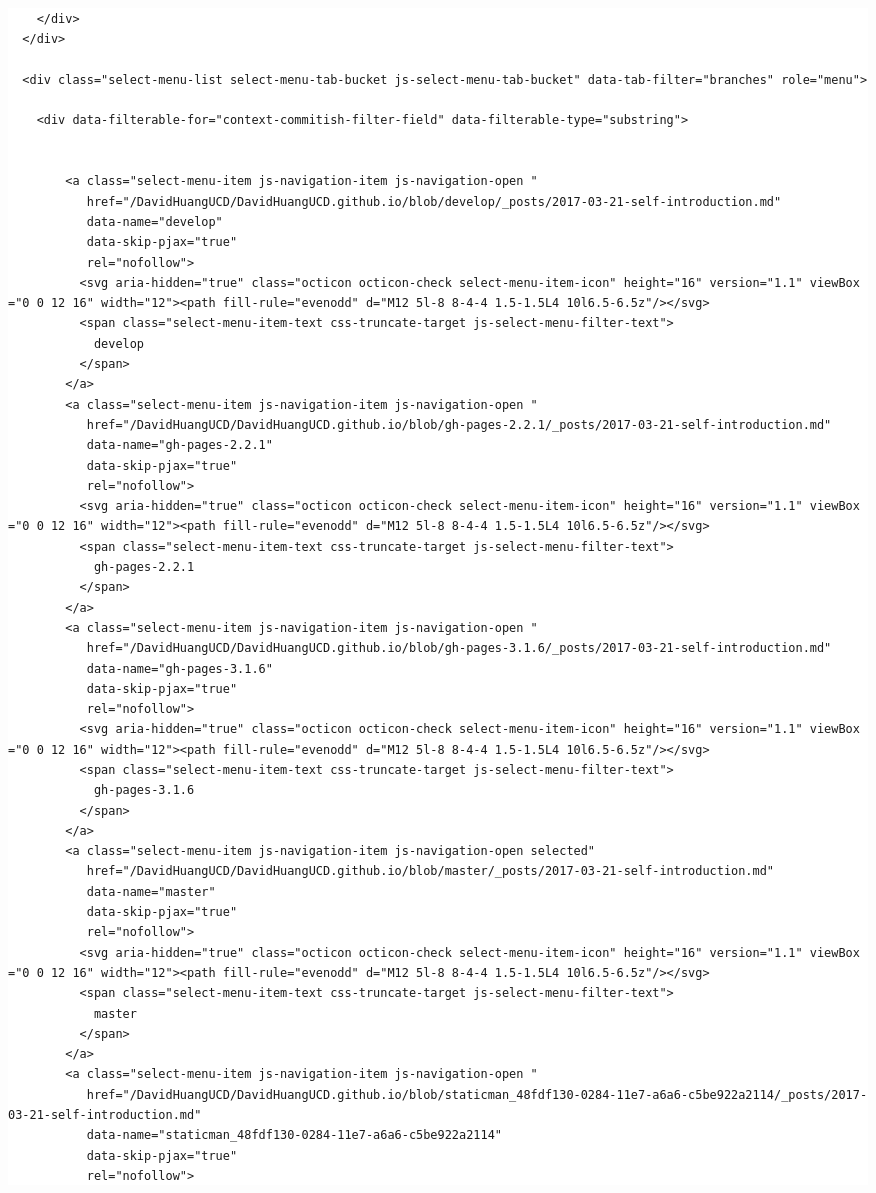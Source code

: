         </div>
      </div>

      <div class="select-menu-list select-menu-tab-bucket js-select-menu-tab-bucket" data-tab-filter="branches" role="menu">

        <div data-filterable-for="context-commitish-filter-field" data-filterable-type="substring">


            <a class="select-menu-item js-navigation-item js-navigation-open "
               href="/DavidHuangUCD/DavidHuangUCD.github.io/blob/develop/_posts/2017-03-21-self-introduction.md"
               data-name="develop"
               data-skip-pjax="true"
               rel="nofollow">
              <svg aria-hidden="true" class="octicon octicon-check select-menu-item-icon" height="16" version="1.1" viewBox="0 0 12 16" width="12"><path fill-rule="evenodd" d="M12 5l-8 8-4-4 1.5-1.5L4 10l6.5-6.5z"/></svg>
              <span class="select-menu-item-text css-truncate-target js-select-menu-filter-text">
                develop
              </span>
            </a>
            <a class="select-menu-item js-navigation-item js-navigation-open "
               href="/DavidHuangUCD/DavidHuangUCD.github.io/blob/gh-pages-2.2.1/_posts/2017-03-21-self-introduction.md"
               data-name="gh-pages-2.2.1"
               data-skip-pjax="true"
               rel="nofollow">
              <svg aria-hidden="true" class="octicon octicon-check select-menu-item-icon" height="16" version="1.1" viewBox="0 0 12 16" width="12"><path fill-rule="evenodd" d="M12 5l-8 8-4-4 1.5-1.5L4 10l6.5-6.5z"/></svg>
              <span class="select-menu-item-text css-truncate-target js-select-menu-filter-text">
                gh-pages-2.2.1
              </span>
            </a>
            <a class="select-menu-item js-navigation-item js-navigation-open "
               href="/DavidHuangUCD/DavidHuangUCD.github.io/blob/gh-pages-3.1.6/_posts/2017-03-21-self-introduction.md"
               data-name="gh-pages-3.1.6"
               data-skip-pjax="true"
               rel="nofollow">
              <svg aria-hidden="true" class="octicon octicon-check select-menu-item-icon" height="16" version="1.1" viewBox="0 0 12 16" width="12"><path fill-rule="evenodd" d="M12 5l-8 8-4-4 1.5-1.5L4 10l6.5-6.5z"/></svg>
              <span class="select-menu-item-text css-truncate-target js-select-menu-filter-text">
                gh-pages-3.1.6
              </span>
            </a>
            <a class="select-menu-item js-navigation-item js-navigation-open selected"
               href="/DavidHuangUCD/DavidHuangUCD.github.io/blob/master/_posts/2017-03-21-self-introduction.md"
               data-name="master"
               data-skip-pjax="true"
               rel="nofollow">
              <svg aria-hidden="true" class="octicon octicon-check select-menu-item-icon" height="16" version="1.1" viewBox="0 0 12 16" width="12"><path fill-rule="evenodd" d="M12 5l-8 8-4-4 1.5-1.5L4 10l6.5-6.5z"/></svg>
              <span class="select-menu-item-text css-truncate-target js-select-menu-filter-text">
                master
              </span>
            </a>
            <a class="select-menu-item js-navigation-item js-navigation-open "
               href="/DavidHuangUCD/DavidHuangUCD.github.io/blob/staticman_48fdf130-0284-11e7-a6a6-c5be922a2114/_posts/2017-03-21-self-introduction.md"
               data-name="staticman_48fdf130-0284-11e7-a6a6-c5be922a2114"
               data-skip-pjax="true"
               rel="nofollow">